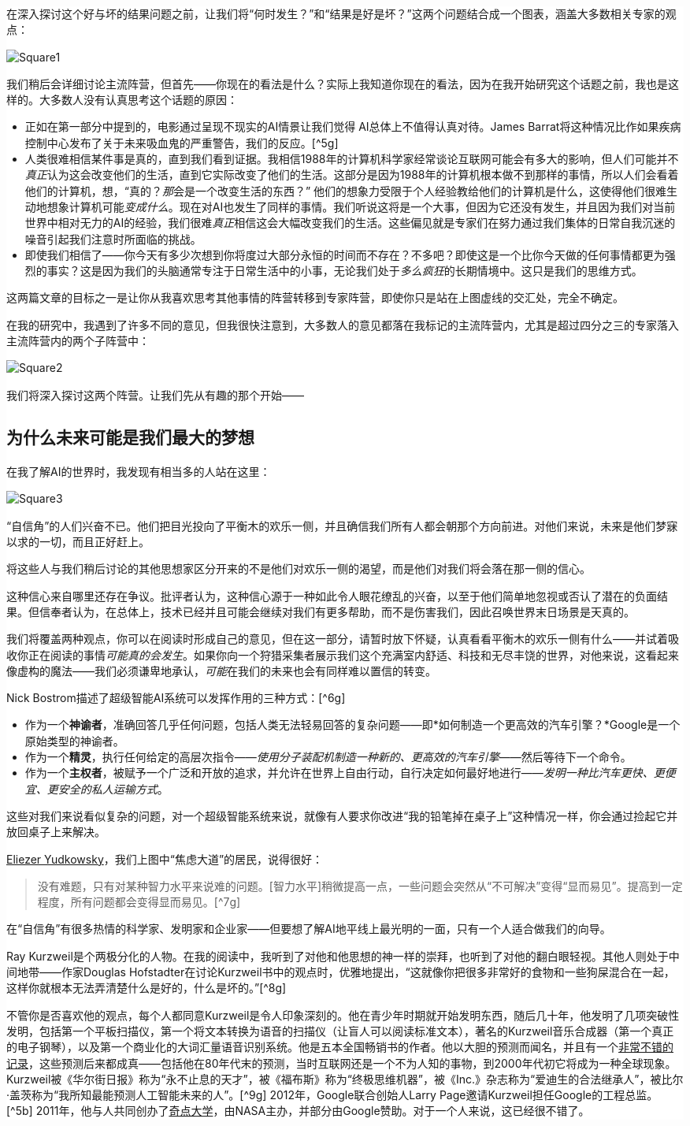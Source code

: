 在深入探讨这个好与坏的结果问题之前，让我们将“何时发生？”和“结果是好是坏？”这两个问题结合成一个图表，涵盖大多数相关专家的观点：

![Square1](https://149909199.v2.pressablecdn.com/wp-content/uploads/2015/01/Square11.jpg)

我们稍后会详细讨论主流阵营，但首先——你现在的看法是什么？实际上我知道你现在的看法，因为在我开始研究这个话题之前，我也是这样的。大多数人没有认真思考这个话题的原因：

*   正如在第一部分中提到的，电影通过呈现不现实的AI情景让我们觉得 AI总体上不值得认真对待。James Barrat将这种情况比作如果疾病控制中心发布了关于未来吸血鬼的严重警告，我们的反应。[^5g]
*   人类很难相信某件事是真的，直到我们看到证据。我相信1988年的计算机科学家经常谈论互联网可能会有多大的影响，但人们可能并不*真正*认为这会改变他们的生活，直到它实际改变了他们的生活。这部分是因为1988年的计算机根本做不到那样的事情，所以人们会看着他们的计算机，想，“真的？*那*会是一个改变生活的东西？” 他们的想象力受限于个人经验教给他们的计算机是什么，这使得他们很难生动地想象计算机可能*变成什么*。现在对AI也发生了同样的事情。我们听说这将是一个大事，但因为它还没有发生，并且因为我们对当前世界中相对无力的AI的经验，我们很难*真正*相信这会大幅改变我们的生活。这些偏见就是专家们在努力通过我们集体的日常自我沉迷的噪音引起我们注意时所面临的挑战。
*   即使我们相信了——你今天有多少次想到你将度过大部分永恒的时间而不存在？不多吧？即使这是一个比你今天做的任何事情都更为强烈的事实？这是因为我们的头脑通常专注于日常生活中的小事，无论我们处于*多么疯狂*的长期情境中。这只是我们的思维方式。

这两篇文章的目标之一是让你从我喜欢思考其他事情的阵营转移到专家阵营，即使你只是站在上图虚线的交汇处，完全不确定。

在我的研究中，我遇到了许多不同的意见，但我很快注意到，大多数人的意见都落在我标记的主流阵营内，尤其是超过四分之三的专家落入主流阵营内的两个子阵营中：

![Square2](https://149909199.v2.pressablecdn.com/wp-content/uploads/2015/01/Square21.jpg)

我们将深入探讨这两个阵营。让我们先从有趣的那个开始——

## 为什么未来可能是我们最大的梦想

在我了解AI的世界时，我发现有相当多的人站在这里：

![Square3](https://149909199.v2.pressablecdn.com/wp-content/uploads/2015/01/Square32.jpg)

“自信角”的人们兴奋不已。他们把目光投向了平衡木的欢乐一侧，并且确信我们所有人都会朝那个方向前进。对他们来说，未来是他们梦寐以求的一切，而且正好赶上。

将这些人与我们稍后讨论的其他思想家区分开来的不是他们对欢乐一侧的渴望，而是他们对我们将会落在那一侧的信心。

这种信心来自哪里还存在争议。批评者认为，这种信心源于一种如此令人眼花缭乱的兴奋，以至于他们简单地忽视或否认了潜在的负面结果。但信奉者认为，在总体上，技术已经并且可能会继续对我们有更多帮助，而不是伤害我们，因此召唤世界末日场景是天真的。

我们将覆盖两种观点，你可以在阅读时形成自己的意见，但在这一部分，请暂时放下怀疑，认真看看平衡木的欢乐一侧有什么——并试着吸收你正在阅读的事情*可能真的会发生*。如果你向一个狩猎采集者展示我们这个充满室内舒适、科技和无尽丰饶的世界，对他来说，这看起来像虚构的魔法——我们必须谦卑地承认，*可能*在我们的未来也会有同样难以置信的转变。

Nick Bostrom描述了超级智能AI系统可以发挥作用的三种方式：[^6g]

*   作为一个**神谕者**，准确回答几乎任何问题，包括人类无法轻易回答的复杂问题——即*如何制造一个更高效的汽车引擎？*Google是一个原始类型的神谕者。
*   作为一个**精灵**，执行任何给定的高层次指令——*使用分子装配机制造一种新的、更高效的汽车引擎*——然后等待下一个命令。
*   作为一个**主权者**，被赋予一个广泛和开放的追求，并允许在世界上自由行动，自行决定如何最好地进行——*发明一种比汽车更快、更便宜、更安全的私人运输方式*。

这些对我们来说看似复杂的问题，对一个超级智能系统来说，就像有人要求你改进“我的铅笔掉在桌子上”这种情况一样，你会通过捡起它并放回桌子上来解决。

[Eliezer Yudkowsky](http://www.yudkowsky.net/)，我们上图中“焦虑大道”的居民，说得很好：

> 没有难题，只有对某种智力水平来说难的问题。\[智力水平\]稍微提高一点，一些问题会突然从“不可解决”变得“显而易见”。提高到一定程度，所有问题都会变得显而易见。[^7g]

在“自信角”有很多热情的科学家、发明家和企业家——但要想了解AI地平线上最光明的一面，只有一个人适合做我们的向导。

Ray Kurzweil是个两极分化的人物。在我的阅读中，我听到了对他和他思想的神一样的崇拜，也听到了对他的翻白眼轻视。其他人则处于中间地带——作家Douglas Hofstadter在讨论Kurzweil书中的观点时，优雅地提出，“这就像你把很多非常好的食物和一些狗屎混合在一起，这样你就根本无法弄清楚什么是好的，什么是坏的。”[^8g]

不管你是否喜欢他的观点，每个人都同意Kurzweil是令人印象深刻的。他在青少年时期就开始发明东西，随后几十年，他发明了几项突破性发明，包括第一个平板扫描仪，第一个将文本转换为语音的扫描仪（让盲人可以阅读标准文本），著名的Kurzweil音乐合成器（第一个真正的电子钢琴），以及第一个商业化的大词汇量语音识别系统。他是五本全国畅销书的作者。他以大胆的预测而闻名，并且有一个[非常不错的记录](http://bigthink.com/endless-innovation/why-ray-kurzweils-predictions-are-right-86-of-the-time)，这些预测后来都成真——包括他在80年代末的预测，当时互联网还是一个不为人知的事物，到2000年代初它将成为一种全球现象。Kurzweil被《华尔街日报》称为“永不止息的天才”，被《福布斯》称为“终极思维机器”，被《Inc.》杂志称为“爱迪生的合法继承人”，被比尔·盖茨称为“我所知最能预测人工智能未来的人”。[^9g] 2012年，Google联合创始人Larry Page邀请Kurzweil担任Google的工程总监。[^5b] 2011年，他与人共同创办了[奇点大学](https://su.org/)，由NASA主办，并部分由Google赞助。对于一个人来说，这已经很不错了。
